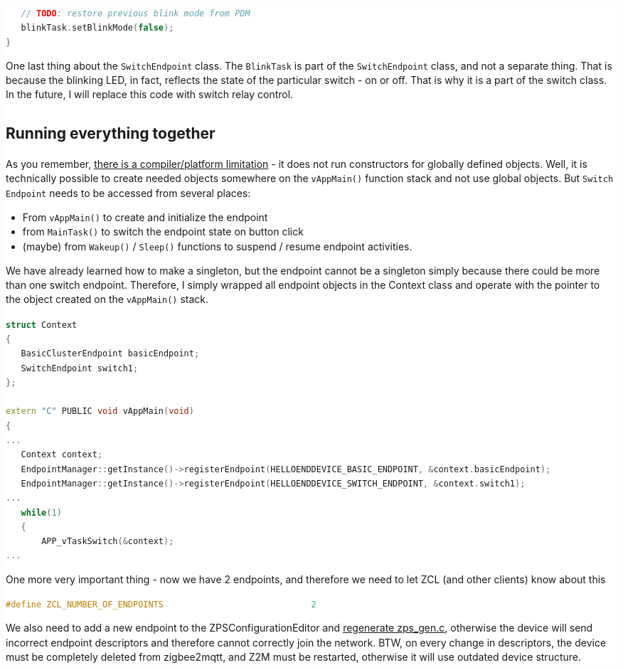 ```cpp
   // TODO: restore previous blink mode from PDM
   blinkTask.setBlinkMode(false);
}
```

One last thing about the `SwitchEndpoint` class. The `BlinkTask` is part of the `SwitchEndpoint` class, and not a separate thing. That is because the blinking LED, in fact, reflects the state of the particular switch - on or off. That is why it is a part of the switch class. In the future, I will replace this code with switch relay control.

## Running everything together

As you remember, [there is a compiler/platform limitation](part9_cpp_building_blocks.md) - it does not run constructors for globally defined objects. Well, it is technically possible to create needed objects somewhere on the `vAppMain()` function stack and not use global objects. But `SwitchEndpoint` needs to be accessed from several places: 
- From `vAppMain()` to create and initialize the endpoint
- from `MainTask()` to switch the endpoint state on button click
- (maybe) from `Wakeup()` / `Sleep()` functions to suspend / resume endpoint activities.

We have already learned how to make a singleton, but the endpoint cannot be a singleton simply because there could be more than one switch endpoint. Therefore, I simply wrapped all endpoint objects in the Context class and operate with the pointer to the object created on the `vAppMain()` stack.

```cpp
struct Context
{
   BasicClusterEndpoint basicEndpoint;
   SwitchEndpoint switch1;
};

extern "C" PUBLIC void vAppMain(void)
{
...
   Context context;
   EndpointManager::getInstance()->registerEndpoint(HELLOENDDEVICE_BASIC_ENDPOINT, &context.basicEndpoint);
   EndpointManager::getInstance()->registerEndpoint(HELLOENDDEVICE_SWITCH_ENDPOINT, &context.switch1);
...
   while(1)
   {
       APP_vTaskSwitch(&context);
...
```

One more very important thing - now we have 2 endpoints, and therefore we need to let ZCL (and other clients) know about this

```cpp
#define ZCL_NUMBER_OF_ENDPOINTS                             2
```

We also need to add a new endpoint to the ZPSConfigurationEditor and [regenerate zps_gen.c](part5_zigbee_init.md), otherwise the device will send incorrect endpoint descriptors and therefore cannot correctly join the network. BTW, on every change in descriptors, the device must be completely deleted from zigbee2mqtt, and Z2M must be restarted, otherwise it will use outdated device structure.
